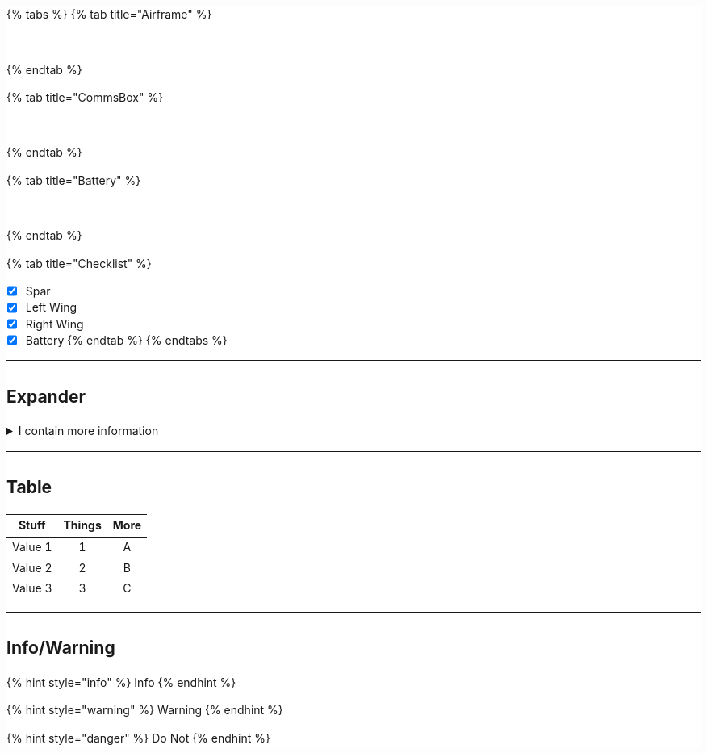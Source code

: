 {% tabs %}
{% tab title="Airframe" %}
<figure><img src="../../.gitbook/assets/NOSHADOW-PHX_Left_01.png" alt="" width="375"><figcaption></figcaption></figure>
{% endtab %}

{% tab title="CommsBox" %}
<figure><img src="../../.gitbook/assets/Comms box (1).png" alt="" width="375"><figcaption></figcaption></figure>
{% endtab %}

{% tab title="Battery" %}
<figure><img src="../../.gitbook/assets/NOSHADOW-PHXBattery.png" alt="" width="375"><figcaption></figcaption></figure>
{% endtab %}

{% tab title="Checklist" %}
* [x] Spar
* [x] Left Wing
* [x] Right Wing
* [x] Battery
{% endtab %}
{% endtabs %}

***

## Expander

<details><summary>I contain more information</summary></details>

***

## Table

| Stuff   | Things | More |
| ------- | :----: | :--: |
| Value 1 |    1   |   A  |
| Value 2 |    2   |   B  |
| Value 3 |    3   |   C  |

***

## Info/Warning

{% hint style="info" %}
Info
{% endhint %}

{% hint style="warning" %}
Warning
{% endhint %}

{% hint style="danger" %}
Do Not
{% endhint %}
